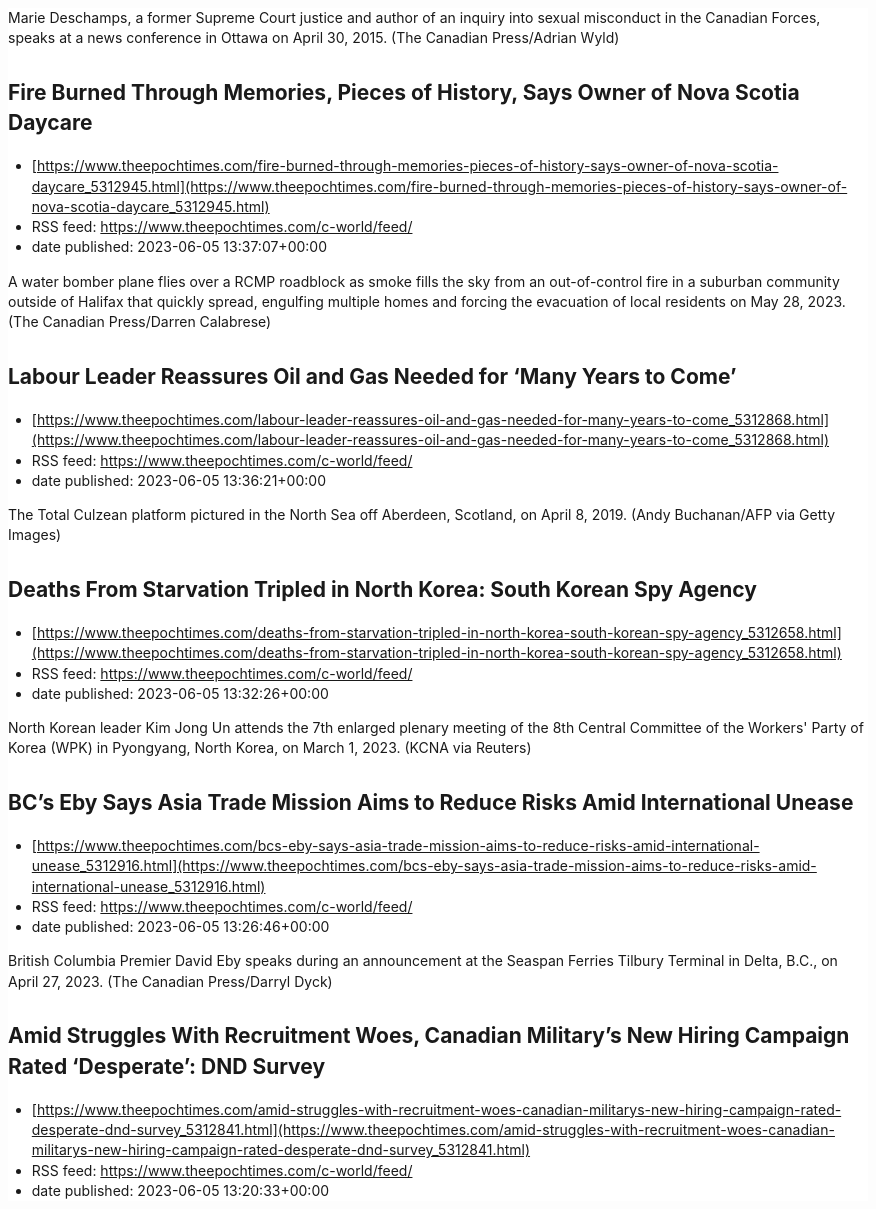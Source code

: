 Marie Deschamps, a former Supreme Court justice and author of an inquiry into sexual misconduct in the Canadian Forces, speaks at a news conference in Ottawa on April 30, 2015. (The Canadian Press/Adrian Wyld)

## Fire Burned Through Memories, Pieces of History, Says Owner of Nova Scotia Daycare
 - [https://www.theepochtimes.com/fire-burned-through-memories-pieces-of-history-says-owner-of-nova-scotia-daycare_5312945.html](https://www.theepochtimes.com/fire-burned-through-memories-pieces-of-history-says-owner-of-nova-scotia-daycare_5312945.html)
 - RSS feed: https://www.theepochtimes.com/c-world/feed/
 - date published: 2023-06-05 13:37:07+00:00

A water bomber plane flies over a RCMP roadblock as smoke fills the sky from an out-of-control fire in a suburban community outside of Halifax that quickly spread, engulfing multiple homes and forcing the evacuation of local residents on May 28, 2023. (The Canadian Press/Darren Calabrese)

## Labour Leader Reassures Oil and Gas Needed for ‘Many Years to Come’
 - [https://www.theepochtimes.com/labour-leader-reassures-oil-and-gas-needed-for-many-years-to-come_5312868.html](https://www.theepochtimes.com/labour-leader-reassures-oil-and-gas-needed-for-many-years-to-come_5312868.html)
 - RSS feed: https://www.theepochtimes.com/c-world/feed/
 - date published: 2023-06-05 13:36:21+00:00

The Total Culzean platform pictured in the North Sea off Aberdeen, Scotland, on April 8, 2019. (Andy Buchanan/AFP via Getty Images)

## Deaths From Starvation Tripled in North Korea: South Korean Spy Agency
 - [https://www.theepochtimes.com/deaths-from-starvation-tripled-in-north-korea-south-korean-spy-agency_5312658.html](https://www.theepochtimes.com/deaths-from-starvation-tripled-in-north-korea-south-korean-spy-agency_5312658.html)
 - RSS feed: https://www.theepochtimes.com/c-world/feed/
 - date published: 2023-06-05 13:32:26+00:00

North Korean leader Kim Jong Un attends the 7th enlarged plenary meeting of the 8th Central Committee of the Workers' Party of Korea (WPK) in Pyongyang, North Korea, on March 1, 2023. (KCNA via Reuters)

## BC’s Eby Says Asia Trade Mission Aims to Reduce Risks Amid International Unease
 - [https://www.theepochtimes.com/bcs-eby-says-asia-trade-mission-aims-to-reduce-risks-amid-international-unease_5312916.html](https://www.theepochtimes.com/bcs-eby-says-asia-trade-mission-aims-to-reduce-risks-amid-international-unease_5312916.html)
 - RSS feed: https://www.theepochtimes.com/c-world/feed/
 - date published: 2023-06-05 13:26:46+00:00

British Columbia Premier David Eby speaks during an announcement at the Seaspan Ferries Tilbury Terminal in Delta, B.C., on April 27, 2023. (The Canadian Press/Darryl Dyck)

## Amid Struggles With Recruitment Woes, Canadian Military’s New Hiring Campaign Rated ‘Desperate’: DND Survey
 - [https://www.theepochtimes.com/amid-struggles-with-recruitment-woes-canadian-militarys-new-hiring-campaign-rated-desperate-dnd-survey_5312841.html](https://www.theepochtimes.com/amid-struggles-with-recruitment-woes-canadian-militarys-new-hiring-campaign-rated-desperate-dnd-survey_5312841.html)
 - RSS feed: https://www.theepochtimes.com/c-world/feed/
 - date published: 2023-06-05 13:20:33+00:00

